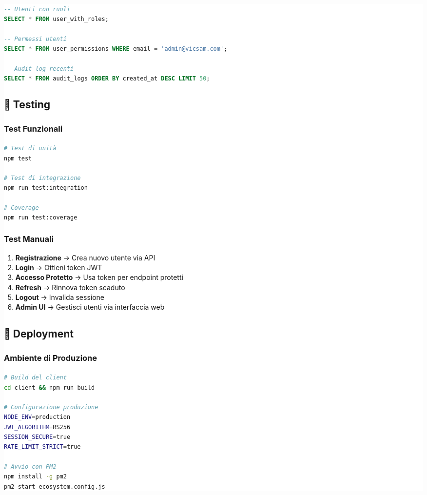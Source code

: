 ```sql
-- Utenti con ruoli
SELECT * FROM user_with_roles;

-- Permessi utenti
SELECT * FROM user_permissions WHERE email = 'admin@vicsam.com';

-- Audit log recenti
SELECT * FROM audit_logs ORDER BY created_at DESC LIMIT 50;
```

## 🧪 Testing

### Test Funzionali

```bash
# Test di unità
npm test

# Test di integrazione
npm run test:integration

# Coverage
npm run test:coverage
```

### Test Manuali

1. **Registrazione** → Crea nuovo utente via API
2. **Login** → Ottieni token JWT
3. **Accesso Protetto** → Usa token per endpoint protetti
4. **Refresh** → Rinnova token scaduto
5. **Logout** → Invalida sessione
6. **Admin UI** → Gestisci utenti via interfaccia web

## 🚀 Deployment

### Ambiente di Produzione

```bash
# Build del client
cd client && npm run build

# Configurazione produzione
NODE_ENV=production
JWT_ALGORITHM=RS256
SESSION_SECURE=true
RATE_LIMIT_STRICT=true

# Avvio con PM2
npm install -g pm2
pm2 start ecosystem.config.js
```
